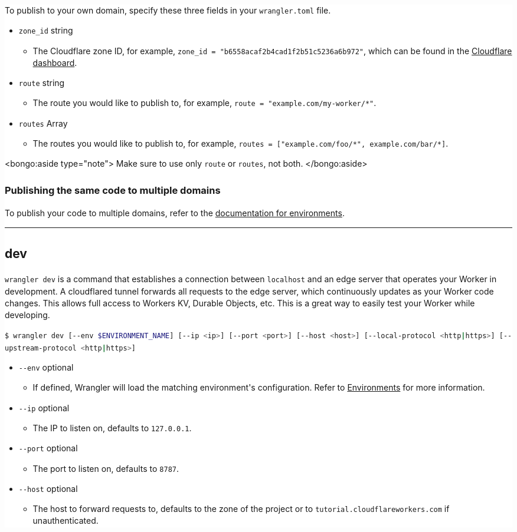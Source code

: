 To publish to your own domain, specify these three fields in your `wrangler.toml` file.

<Definitions>

- `zone_id` <Type>string</Type>

  - The Cloudflare zone ID, for example, `zone_id = "b6558acaf2b4cad1f2b51c5236a6b972"`, which can be found in the [Cloudflare dashboard](https://dash.cloudflare.com).

- `route` <Type>string</Type>

  - The route you would like to publish to, for example, `route = "example.com/my-worker/*"`.

- `routes` <Type>Array</Type>
  - The routes you would like to publish to, for example, `routes = ["example.com/foo/*", example.com/bar/*]`.

</Definitions>

<bongo:aside type="note">
Make sure to use only `route` or `routes`, not both.
</bongo:aside>

### Publishing the same code to multiple domains

To publish your code to multiple domains, refer to the [documentation for environments](/platform/environments).

---

## dev

`wrangler dev` is a command that establishes a connection between `localhost` and an edge server that operates your Worker in development. A cloudflared tunnel forwards all requests to the edge server, which continuously updates as your Worker code changes. This allows full access to Workers KV, Durable Objects, etc. This is a great way to easily test your Worker while developing.

```sh
$ wrangler dev [--env $ENVIRONMENT_NAME] [--ip <ip>] [--port <port>] [--host <host>] [--local-protocol <http|https>] [--upstream-protocol <http|https>]
```

<Definitions>

- `--env` <PropMeta>optional</PropMeta>

  - If defined, Wrangler will load the matching environment's configuration. Refer to [Environments](/platform/environments) for more information.

- `--ip` <PropMeta>optional</PropMeta>

  - The IP to listen on, defaults to `127.0.0.1`.

- `--port` <PropMeta>optional</PropMeta>

  - The port to listen on, defaults to `8787`.

- `--host` <PropMeta>optional</PropMeta>

  - The host to forward requests to, defaults to the zone of the project or to `tutorial.cloudflareworkers.com` if unauthenticated.
